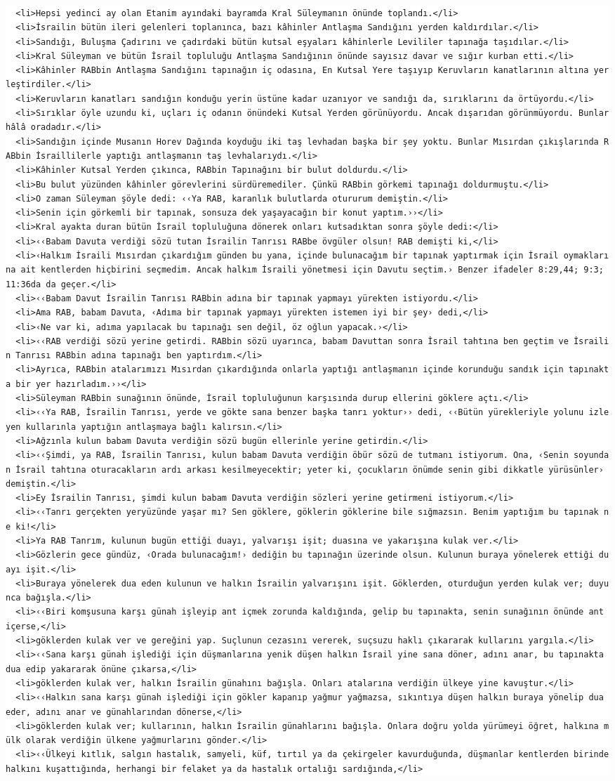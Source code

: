       <li>Hepsi yedinci ay olan Etanim ayındaki bayramda Kral Süleymanın önünde toplandı.</li>
      <li>İsrailin bütün ileri gelenleri toplanınca, bazı kâhinler Antlaşma Sandığını yerden kaldırdılar.</li>
      <li>Sandığı, Buluşma Çadırını ve çadırdaki bütün kutsal eşyaları kâhinlerle Levililer tapınağa taşıdılar.</li>
      <li>Kral Süleyman ve bütün İsrail topluluğu Antlaşma Sandığının önünde sayısız davar ve sığır kurban etti.</li>
      <li>Kâhinler RABbin Antlaşma Sandığını tapınağın iç odasına, En Kutsal Yere taşıyıp Keruvların kanatlarının altına yerleştirdiler.</li>
      <li>Keruvların kanatları sandığın konduğu yerin üstüne kadar uzanıyor ve sandığı da, sırıklarını da örtüyordu.</li>
      <li>Sırıklar öyle uzundu ki, uçları iç odanın önündeki Kutsal Yerden görünüyordu. Ancak dışarıdan görünmüyordu. Bunlar hâlâ oradadır.</li>
      <li>Sandığın içinde Musanın Horev Dağında koyduğu iki taş levhadan başka bir şey yoktu. Bunlar Mısırdan çıkışlarında RABbin İsraillilerle yaptığı antlaşmanın taş levhalarıydı.</li>
      <li>Kâhinler Kutsal Yerden çıkınca, RABbin Tapınağını bir bulut doldurdu.</li>
      <li>Bu bulut yüzünden kâhinler görevlerini sürdüremediler. Çünkü RABbin görkemi tapınağı doldurmuştu.</li>
      <li>O zaman Süleyman şöyle dedi: ‹‹Ya RAB, karanlık bulutlarda otururum demiştin.</li>
      <li>Senin için görkemli bir tapınak, sonsuza dek yaşayacağın bir konut yaptım.››</li>
      <li>Kral ayakta duran bütün İsrail topluluğuna dönerek onları kutsadıktan sonra şöyle dedi:</li>
      <li>‹‹Babam Davuta verdiği sözü tutan İsrailin Tanrısı RABbe övgüler olsun! RAB demişti ki,</li>
      <li>‹Halkım İsraili Mısırdan çıkardığım günden bu yana, içinde bulunacağım bir tapınak yaptırmak için İsrail oymaklarına ait kentlerden hiçbirini seçmedim. Ancak halkım İsraili yönetmesi için Davutu seçtim.› Benzer ifadeler 8:29,44; 9:3; 11:36da da geçer.</li>
      <li>‹‹Babam Davut İsrailin Tanrısı RABbin adına bir tapınak yapmayı yürekten istiyordu.</li>
      <li>Ama RAB, babam Davuta, ‹Adıma bir tapınak yapmayı yürekten istemen iyi bir şey› dedi,</li>
      <li>‹Ne var ki, adıma yapılacak bu tapınağı sen değil, öz oğlun yapacak.›</li>
      <li>‹‹RAB verdiği sözü yerine getirdi. RABbin sözü uyarınca, babam Davuttan sonra İsrail tahtına ben geçtim ve İsrailin Tanrısı RABbin adına tapınağı ben yaptırdım.</li>
      <li>Ayrıca, RABbin atalarımızı Mısırdan çıkardığında onlarla yaptığı antlaşmanın içinde korunduğu sandık için tapınakta bir yer hazırladım.››</li>
      <li>Süleyman RABbin sunağının önünde, İsrail topluluğunun karşısında durup ellerini göklere açtı.</li>
      <li>‹‹Ya RAB, İsrailin Tanrısı, yerde ve gökte sana benzer başka tanrı yoktur›› dedi, ‹‹Bütün yürekleriyle yolunu izleyen kullarınla yaptığın antlaşmaya bağlı kalırsın.</li>
      <li>Ağzınla kulun babam Davuta verdiğin sözü bugün ellerinle yerine getirdin.</li>
      <li>‹‹Şimdi, ya RAB, İsrailin Tanrısı, kulun babam Davuta verdiğin öbür sözü de tutmanı istiyorum. Ona, ‹Senin soyundan İsrail tahtına oturacakların ardı arkası kesilmeyecektir; yeter ki, çocukların önümde senin gibi dikkatle yürüsünler› demiştin.</li>
      <li>Ey İsrailin Tanrısı, şimdi kulun babam Davuta verdiğin sözleri yerine getirmeni istiyorum.</li>
      <li>‹‹Tanrı gerçekten yeryüzünde yaşar mı? Sen göklere, göklerin göklerine bile sığmazsın. Benim yaptığım bu tapınak ne ki!</li>
      <li>Ya RAB Tanrım, kulunun bugün ettiği duayı, yalvarışı işit; duasına ve yakarışına kulak ver.</li>
      <li>Gözlerin gece gündüz, ‹Orada bulunacağım!› dediğin bu tapınağın üzerinde olsun. Kulunun buraya yönelerek ettiği duayı işit.</li>
      <li>Buraya yönelerek dua eden kulunun ve halkın İsrailin yalvarışını işit. Göklerden, oturduğun yerden kulak ver; duyunca bağışla.</li>
      <li>‹‹Biri komşusuna karşı günah işleyip ant içmek zorunda kaldığında, gelip bu tapınakta, senin sunağının önünde ant içerse,</li>
      <li>göklerden kulak ver ve gereğini yap. Suçlunun cezasını vererek, suçsuzu haklı çıkararak kullarını yargıla.</li>
      <li>‹‹Sana karşı günah işlediği için düşmanlarına yenik düşen halkın İsrail yine sana döner, adını anar, bu tapınakta dua edip yakararak önüne çıkarsa,</li>
      <li>göklerden kulak ver, halkın İsrailin günahını bağışla. Onları atalarına verdiğin ülkeye yine kavuştur.</li>
      <li>‹‹Halkın sana karşı günah işlediği için gökler kapanıp yağmur yağmazsa, sıkıntıya düşen halkın buraya yönelip dua eder, adını anar ve günahlarından dönerse,</li>
      <li>göklerden kulak ver; kullarının, halkın İsrailin günahlarını bağışla. Onlara doğru yolda yürümeyi öğret, halkına mülk olarak verdiğin ülkene yağmurlarını gönder.</li>
      <li>‹‹Ülkeyi kıtlık, salgın hastalık, samyeli, küf, tırtıl ya da çekirgeler kavurduğunda, düşmanlar kentlerden birinde halkını kuşattığında, herhangi bir felaket ya da hastalık ortalığı sardığında,</li>